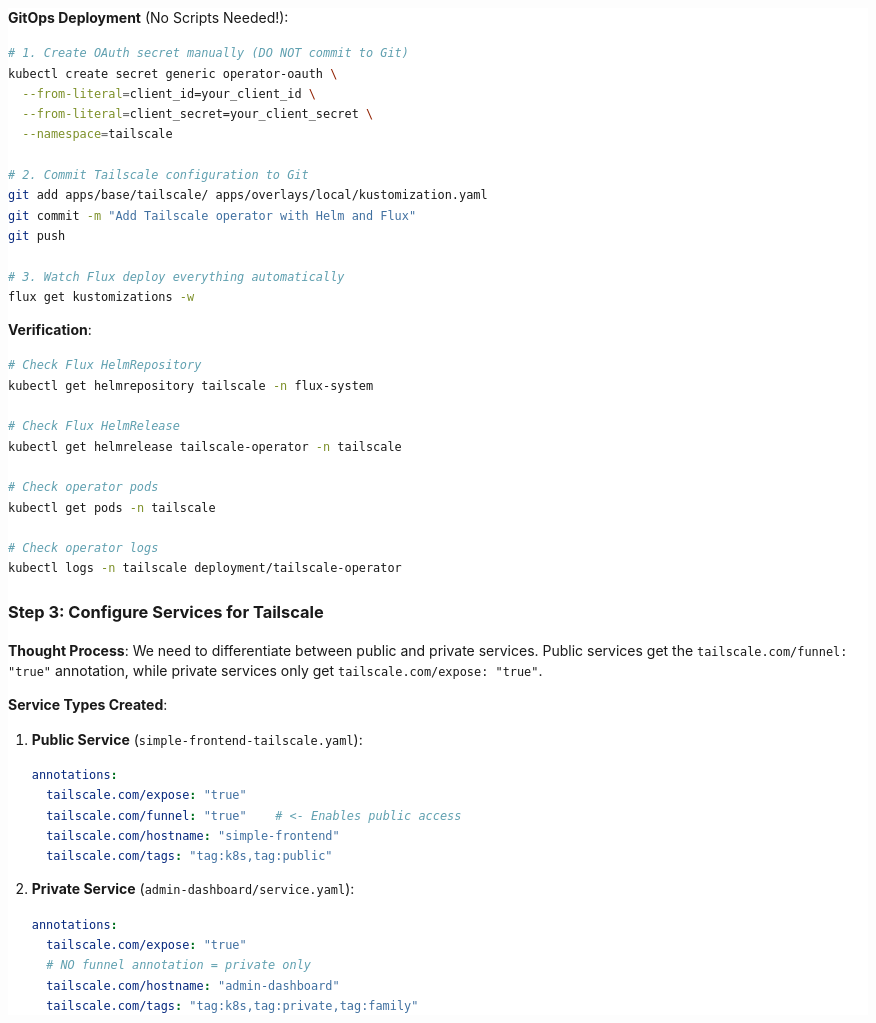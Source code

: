 **GitOps Deployment** (No Scripts Needed!):
```bash
# 1. Create OAuth secret manually (DO NOT commit to Git)
kubectl create secret generic operator-oauth \
  --from-literal=client_id=your_client_id \
  --from-literal=client_secret=your_client_secret \
  --namespace=tailscale

# 2. Commit Tailscale configuration to Git
git add apps/base/tailscale/ apps/overlays/local/kustomization.yaml
git commit -m "Add Tailscale operator with Helm and Flux"
git push

# 3. Watch Flux deploy everything automatically
flux get kustomizations -w
```

**Verification**:
```bash
# Check Flux HelmRepository
kubectl get helmrepository tailscale -n flux-system

# Check Flux HelmRelease
kubectl get helmrelease tailscale-operator -n tailscale

# Check operator pods
kubectl get pods -n tailscale

# Check operator logs
kubectl logs -n tailscale deployment/tailscale-operator
```

### Step 3: Configure Services for Tailscale

**Thought Process**: We need to differentiate between public and private services. Public services get the `tailscale.com/funnel: "true"` annotation, while private services only get `tailscale.com/expose: "true"`.

**Service Types Created**:

1. **Public Service** (`simple-frontend-tailscale.yaml`):
   ```yaml
   annotations:
     tailscale.com/expose: "true"
     tailscale.com/funnel: "true"    # <- Enables public access
     tailscale.com/hostname: "simple-frontend"
     tailscale.com/tags: "tag:k8s,tag:public"
   ```

2. **Private Service** (`admin-dashboard/service.yaml`):
   ```yaml
   annotations:
     tailscale.com/expose: "true"
     # NO funnel annotation = private only
     tailscale.com/hostname: "admin-dashboard"
     tailscale.com/tags: "tag:k8s,tag:private,tag:family"
   ```
